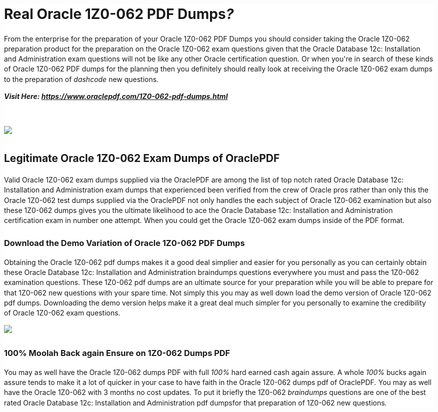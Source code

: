 <h1>Real Oracle 1Z0-062 PDF Dumps<em>?</em></h1>
<p>From the enterprise for the preparation of your Oracle 1Z0-062 PDF Dumps you should consider taking the Oracle 1Z0-062 preparation product for the preparation on the Oracle 1Z0-062 exam questions given that the Oracle Database 12c: Installation and Administration exam questions will not be like any other Oracle certification question<em>. </em>Or when you're in search of these kinds of Oracle 1Z0-062 PDF dumps for the planning then you definitely should really look at receiving the Oracle 1Z0-062 exam dumps to the preparation of <em>dashcode</em> new questions<em>.</em></p>
<p><em><strong>Visit Here:&nbsp;<a href="https://www.oraclepdf.com/1Z0-062-pdf-dumps.html">https://www.oraclepdf.com/1Z0-062-pdf-dumps.html</a></strong></em></p>
<p>&nbsp;</p>
<p><a href="https://www.oraclepdf.com/1Z0-062-pdf-dumps.html"><em><strong><img style="width: 100%;" src="https://i.ibb.co/mJY6Knz/1.png" /></strong></em></a></p>
<h2>Legitimate Oracle 1Z0-062 Exam Dumps of OraclePDF</h2>
<p>Valid Oracle 1Z0-062 exam dumps supplied via the OraclePDF are among the list of top notch rated Oracle Database 12c: Installation and Administration exam dumps that experienced been verified from the crew of Oracle pros rather than only this the Oracle 1Z0-062 test dumps supplied via the OraclePDF not only handles the each subject of Oracle 1Z0-062 examination but also these  1Z0-062 dumps gives you the ultimate likelihood to ace the Oracle Database 12c: Installation and Administration certification exam in number one attempt<em>. </em>When you could get the Oracle 1Z0-062 exam dumps inside of the PDF format<em>.</em></p>
<h3>Download the Demo Variation of Oracle 1Z0-062 PDF Dumps</h3>
<p>Obtaining the Oracle 1Z0-062 pdf dumps makes it a good deal simplier and easier for you personally as you can certainly obtain these Oracle Database 12c: Installation and Administration braindumps questions everywhere you must and pass the  1Z0-062 examination questions. These 1Z0-062 pdf dumps are an ultimate source for your preparation while you will be able to prepare for that 1Z0-062 new questions with your spare time. Not simply this you may as well down load the demo version of Oracle 1Z0-062 pdf dumps. Downloading the demo version helps make it a great deal much simpler for you personally to examine the credibility of Oracle 1Z0-062 exam questions.</p>
<p><a href="https://www.oraclepdf.com/1Z0-062-pdf-dumps.html"><img style="width: 100%;" src="https://i.ibb.co/TWQ7T6D/2.png" /></a></p>
<h3>100% Moolah Back again Ensure on 1Z0-062 Dumps PDF</h3>
<p>You may as well have the Oracle 1Z0-062 dumps PDF with full<em> 100% </em>hard earned cash again assure<em>. </em>A whole<em> 100% </em>bucks again assure tends to make it a lot of quicker in your case to have faith in the Oracle 1Z0-062 dumps pdf of OraclePDF<em>. </em>You may as well have the Oracle 1Z0-062 with 3 months no cost updates<em>. </em>To put it briefly the  1Z0-062<em> braindumps </em>questions are one of the best rated Oracle Database 12c: Installation and Administration pdf dumpsfor that preparation of 1Z0-062 new questions<em>.</em></p>
